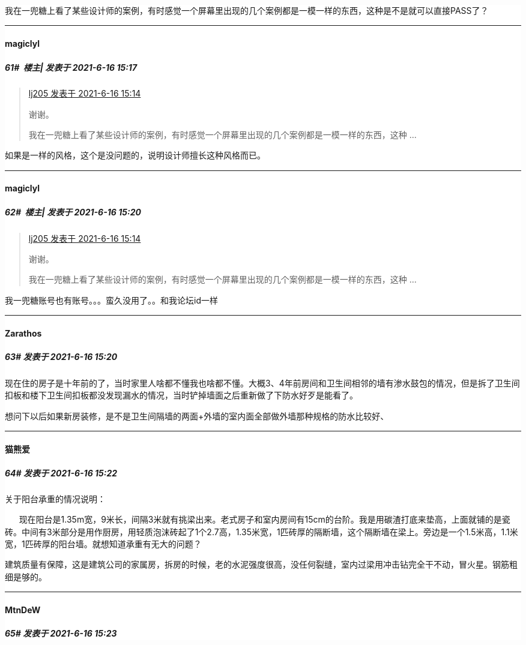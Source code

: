 我在一兜糖上看了某些设计师的案例，有时感觉一个屏幕里出现的几个案例都是一模一样的东西，这种是不是就可以直接PASS了？



*****

####  magiclyl  
##### 61#         楼主| 发表于 2021-6-16 15:17

<blockquote><a href="httphttps://bbs.saraba1st.com/2b/forum.php?mod=redirect&amp;goto=findpost&amp;pid=51626043&amp;ptid=2010225" target="_blank">lj205 发表于 2021-6-16 15:14</a>

谢谢。

我在一兜糖上看了某些设计师的案例，有时感觉一个屏幕里出现的几个案例都是一模一样的东西，这种 ...</blockquote>
如果是一样的风格，这个是没问题的，说明设计师擅长这种风格而已。

*****

####  magiclyl  
##### 62#         楼主| 发表于 2021-6-16 15:20

<blockquote><a href="httphttps://bbs.saraba1st.com/2b/forum.php?mod=redirect&amp;goto=findpost&amp;pid=51626043&amp;ptid=2010225" target="_blank">lj205 发表于 2021-6-16 15:14</a>

谢谢。

我在一兜糖上看了某些设计师的案例，有时感觉一个屏幕里出现的几个案例都是一模一样的东西，这种 ...</blockquote>
我一兜糖账号也有账号。。。蛮久没用了。。和我论坛id一样

*****

####  Zarathos  
##### 63#       发表于 2021-6-16 15:20

现在住的房子是十年前的了，当时家里人啥都不懂我也啥都不懂。大概3、4年前房间和卫生间相邻的墙有渗水鼓包的情况，但是拆了卫生间扣板和楼下卫生间扣板都没发现漏水的情况，当时铲掉墙面之后重新做了下防水好歹是能看了。

想问下以后如果新房装修，是不是卫生间隔墙的两面+外墙的室内面全部做外墙那种规格的防水比较好、

*****

####  猫熊爱  
##### 64#       发表于 2021-6-16 15:22

关于阳台承重的情况说明：

      现在阳台是1.35m宽，9米长，间隔3米就有挑梁出来。老式房子和室内房间有15cm的台阶。我是用碳渣打底来垫高，上面就铺的是瓷砖。中间有3米部分是用作厨房，用轻质泡沫砖起了1个2.7高，1.35米宽，1匹砖厚的隔断墙，这个隔断墙在梁上。旁边是一个1.5米高，1.1米宽，1匹砖厚的阳台墙。就想知道承重有无大的问题？

建筑质量有保障，这是建筑公司的家属房，拆房的时候，老的水泥强度很高，没任何裂缝，室内过梁用冲击钻完全干不动，冒火星。钢筋粗细是够的。

*****

####  MtnDeW  
##### 65#       发表于 2021-6-16 15:23
